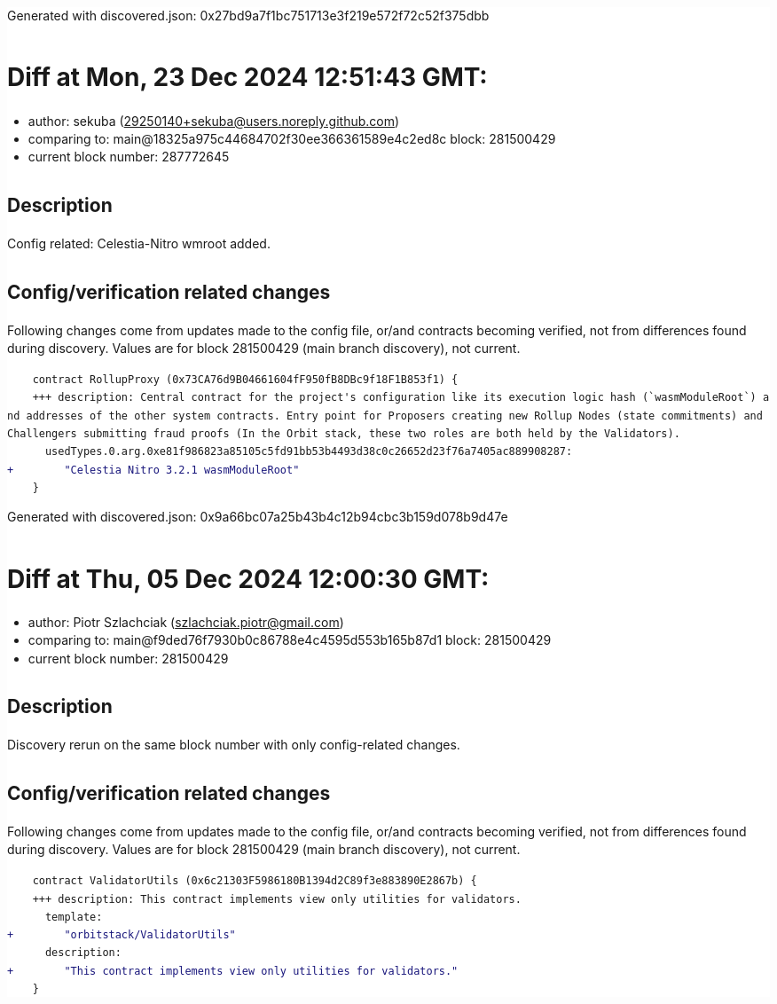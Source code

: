 Generated with discovered.json: 0x27bd9a7f1bc751713e3f219e572f72c52f375dbb

# Diff at Mon, 23 Dec 2024 12:51:43 GMT:

- author: sekuba (<29250140+sekuba@users.noreply.github.com>)
- comparing to: main@18325a975c44684702f30ee366361589e4c2ed8c block: 281500429
- current block number: 287772645

## Description

Config related: Celestia-Nitro wmroot added.

## Config/verification related changes

Following changes come from updates made to the config file,
or/and contracts becoming verified, not from differences found during
discovery. Values are for block 281500429 (main branch discovery), not current.

```diff
    contract RollupProxy (0x73CA76d9B04661604fF950fB8DBc9f18F1B853f1) {
    +++ description: Central contract for the project's configuration like its execution logic hash (`wasmModuleRoot`) and addresses of the other system contracts. Entry point for Proposers creating new Rollup Nodes (state commitments) and Challengers submitting fraud proofs (In the Orbit stack, these two roles are both held by the Validators).
      usedTypes.0.arg.0xe81f986823a85105c5fd91bb53b4493d38c0c26652d23f76a7405ac889908287:
+        "Celestia Nitro 3.2.1 wasmModuleRoot"
    }
```

Generated with discovered.json: 0x9a66bc07a25b43b4c12b94cbc3b159d078b9d47e

# Diff at Thu, 05 Dec 2024 12:00:30 GMT:

- author: Piotr Szlachciak (<szlachciak.piotr@gmail.com>)
- comparing to: main@f9ded76f7930b0c86788e4c4595d553b165b87d1 block: 281500429
- current block number: 281500429

## Description

Discovery rerun on the same block number with only config-related changes.

## Config/verification related changes

Following changes come from updates made to the config file,
or/and contracts becoming verified, not from differences found during
discovery. Values are for block 281500429 (main branch discovery), not current.

```diff
    contract ValidatorUtils (0x6c21303F5986180B1394d2C89f3e883890E2867b) {
    +++ description: This contract implements view only utilities for validators.
      template:
+        "orbitstack/ValidatorUtils"
      description:
+        "This contract implements view only utilities for validators."
    }
```
